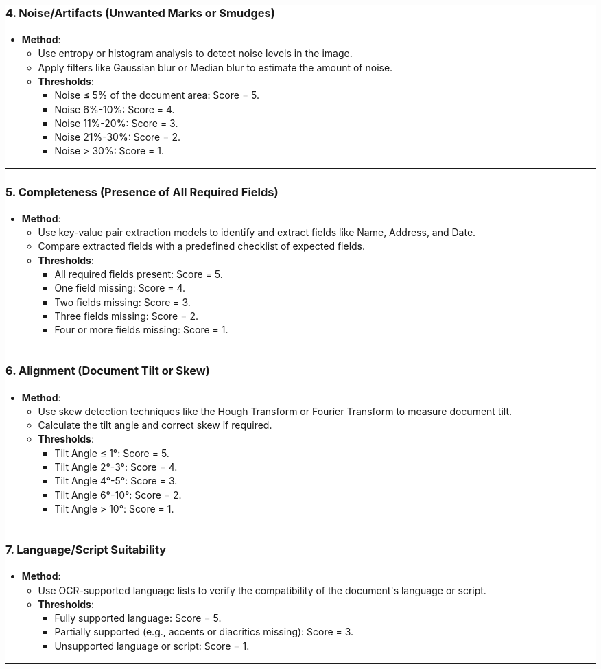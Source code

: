 
### **4. Noise/Artifacts (Unwanted Marks or Smudges)**  
- **Method**:  
  - Use entropy or histogram analysis to detect noise levels in the image.  
  - Apply filters like Gaussian blur or Median blur to estimate the amount of noise.  
  - **Thresholds**:  
    - Noise ≤ 5% of the document area: Score = 5.  
    - Noise 6%-10%: Score = 4.  
    - Noise 11%-20%: Score = 3.  
    - Noise 21%-30%: Score = 2.  
    - Noise > 30%: Score = 1.  

---

### **5. Completeness (Presence of All Required Fields)**  
- **Method**:  
  - Use key-value pair extraction models to identify and extract fields like Name, Address, and Date.  
  - Compare extracted fields with a predefined checklist of expected fields.  
  - **Thresholds**:  
    - All required fields present: Score = 5.  
    - One field missing: Score = 4.  
    - Two fields missing: Score = 3.  
    - Three fields missing: Score = 2.  
    - Four or more fields missing: Score = 1.  

---

### **6. Alignment (Document Tilt or Skew)**  
- **Method**:  
  - Use skew detection techniques like the Hough Transform or Fourier Transform to measure document tilt.  
  - Calculate the tilt angle and correct skew if required.  
  - **Thresholds**:  
    - Tilt Angle ≤ 1°: Score = 5.  
    - Tilt Angle 2°-3°: Score = 4.  
    - Tilt Angle 4°-5°: Score = 3.  
    - Tilt Angle 6°-10°: Score = 2.  
    - Tilt Angle > 10°: Score = 1.  

---

### **7. Language/Script Suitability**  
- **Method**:  
  - Use OCR-supported language lists to verify the compatibility of the document's language or script.  
  - **Thresholds**:  
    - Fully supported language: Score = 5.  
    - Partially supported (e.g., accents or diacritics missing): Score = 3.  
    - Unsupported language or script: Score = 1.  

---
